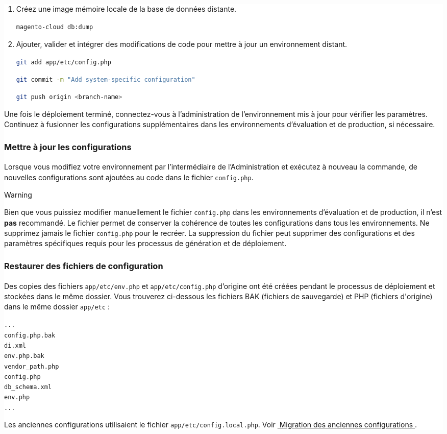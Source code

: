 1. Créez une image mémoire locale de la base de données distante.

   ```bash
   magento-cloud db:dump
   ```

1. Ajouter, valider et intégrer des modifications de code pour mettre à jour un environnement distant.

   ```bash
   git add app/etc/config.php
   ```

   ```bash
   git commit -m "Add system-specific configuration"
   ```

   ```bash
   git push origin <branch-name>
   ```

Une fois le déploiement terminé, connectez-vous à l’administration de l’environnement mis à jour pour vérifier les paramètres. Continuez à fusionner les configurations supplémentaires dans les environnements d’évaluation et de production, si nécessaire.

### Mettre à jour les configurations

Lorsque vous modifiez votre environnement par l’intermédiaire de l’Administration et exécutez à nouveau la commande, de nouvelles configurations sont ajoutées au code dans le fichier `config.php`.

>[!WARNING]
>
>Bien que vous puissiez modifier manuellement le fichier `config.php` dans les environnements d’évaluation et de production, il n’est **pas** recommandé. Le fichier permet de conserver la cohérence de toutes les configurations dans tous les environnements. Ne supprimez jamais le fichier `config.php` pour le recréer. La suppression du fichier peut supprimer des configurations et des paramètres spécifiques requis pour les processus de génération et de déploiement.

### Restaurer des fichiers de configuration

Des copies des fichiers `app/etc/env.php` et `app/etc/config.php` d’origine ont été créées pendant le processus de déploiement et stockées dans le même dossier. Vous trouverez ci-dessous les fichiers BAK (fichiers de sauvegarde) et PHP (fichiers d&#39;origine) dans le même dossier `app/etc` :

```
...
config.php.bak
di.xml
env.php.bak
vendor_path.php
config.php
db_schema.xml
env.php
...
```

Les anciennes configurations utilisaient le fichier `app/etc/config.local.php`. Voir [&#x200B; Migration des anciennes configurations &#x200B;](#migrate-older-configurations).
